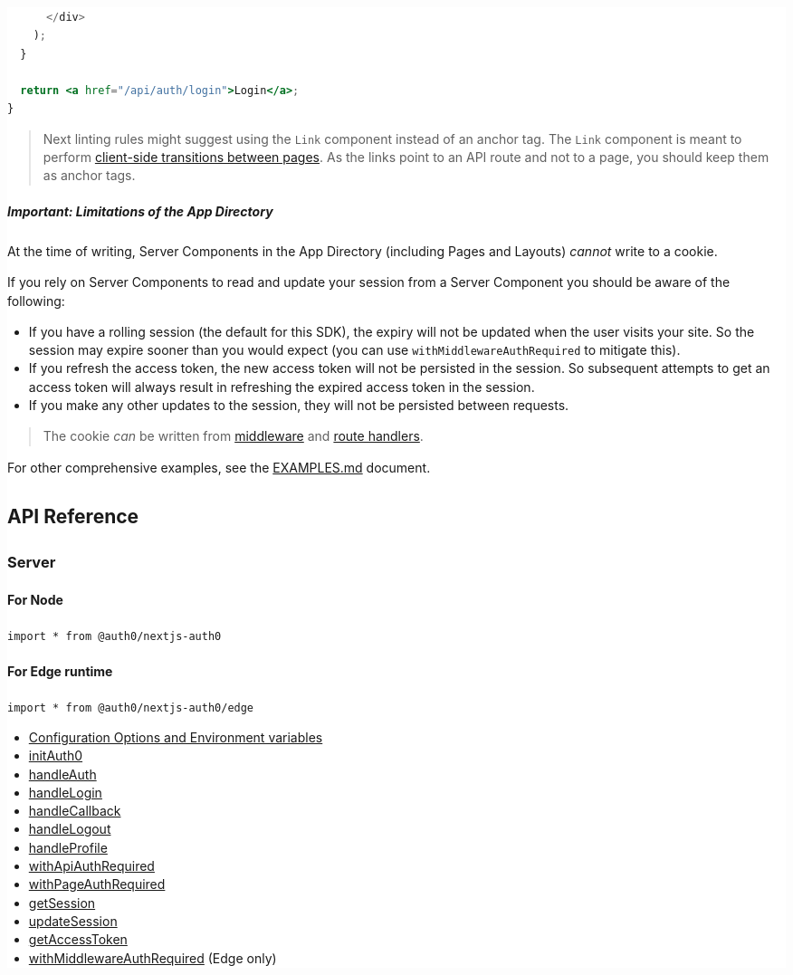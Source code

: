 ```jsx
      </div>
    );
  }

  return <a href="/api/auth/login">Login</a>;
}
```

> Next linting rules might suggest using the `Link` component instead of an anchor tag. The `Link` component is meant to perform [client-side transitions between pages](https://nextjs.org/docs/api-reference/next/link). As the links point to an API route and not to a page, you should keep them as anchor tags.

##### Important: Limitations of the App Directory

At the time of writing, Server Components in the App Directory (including Pages and Layouts) _cannot_ write to a cookie.

If you rely on Server Components to read and update your session from a Server Component you should be aware of the following:

- If you have a rolling session (the default for this SDK), the expiry will not be updated when the user visits your site. So the session may expire sooner than you would expect (you can use `withMiddlewareAuthRequired` to mitigate this).
- If you refresh the access token, the new access token will not be persisted in the session. So subsequent attempts to get an access token will always result in refreshing the expired access token in the session.
- If you make any other updates to the session, they will not be persisted between requests.

> The cookie _can_ be written from [middleware](https://nextjs.org/docs/app/building-your-application/routing/middleware) and [route handlers](https://nextjs.org/docs/app/building-your-application/routing/router-handlers).

For other comprehensive examples, see the [EXAMPLES.md](https://github.com/auth0/nextjs-auth0/blob/main/EXAMPLES.md) document.

## API Reference

### Server

#### For Node

`import * from @auth0/nextjs-auth0`

#### For Edge runtime

`import * from @auth0/nextjs-auth0/edge`

- [Configuration Options and Environment variables](https://auth0.github.io/nextjs-auth0/modules/config.html)
- [initAuth0](https://auth0.github.io/nextjs-auth0/modules/index.html#initauth0)
- [handleAuth](https://auth0.github.io/nextjs-auth0/modules/handlers_auth.html)
- [handleLogin](https://auth0.github.io/nextjs-auth0/modules/handlers_login.html#handlelogin)
- [handleCallback](https://auth0.github.io/nextjs-auth0/modules/handlers_callback.html)
- [handleLogout](https://auth0.github.io/nextjs-auth0/modules/handlers_logout.html)
- [handleProfile](https://auth0.github.io/nextjs-auth0/modules/handlers_profile.html)
- [withApiAuthRequired](https://auth0.github.io/nextjs-auth0/modules/helpers_with_api_auth_required.html)
- [withPageAuthRequired](https://auth0.github.io/nextjs-auth0/modules/helpers_with_page_auth_required.html#withpageauthrequired)
- [getSession](https://auth0.github.io/nextjs-auth0/modules/session_get_session.html)
- [updateSession](https://auth0.github.io/nextjs-auth0/modules/session_update_session.html)
- [getAccessToken](https://auth0.github.io/nextjs-auth0/modules/session_get_access_token.html)
- [withMiddlewareAuthRequired](https://auth0.github.io/nextjs-auth0/modules/helpers_with_middleware_auth_required.html) (Edge only)
